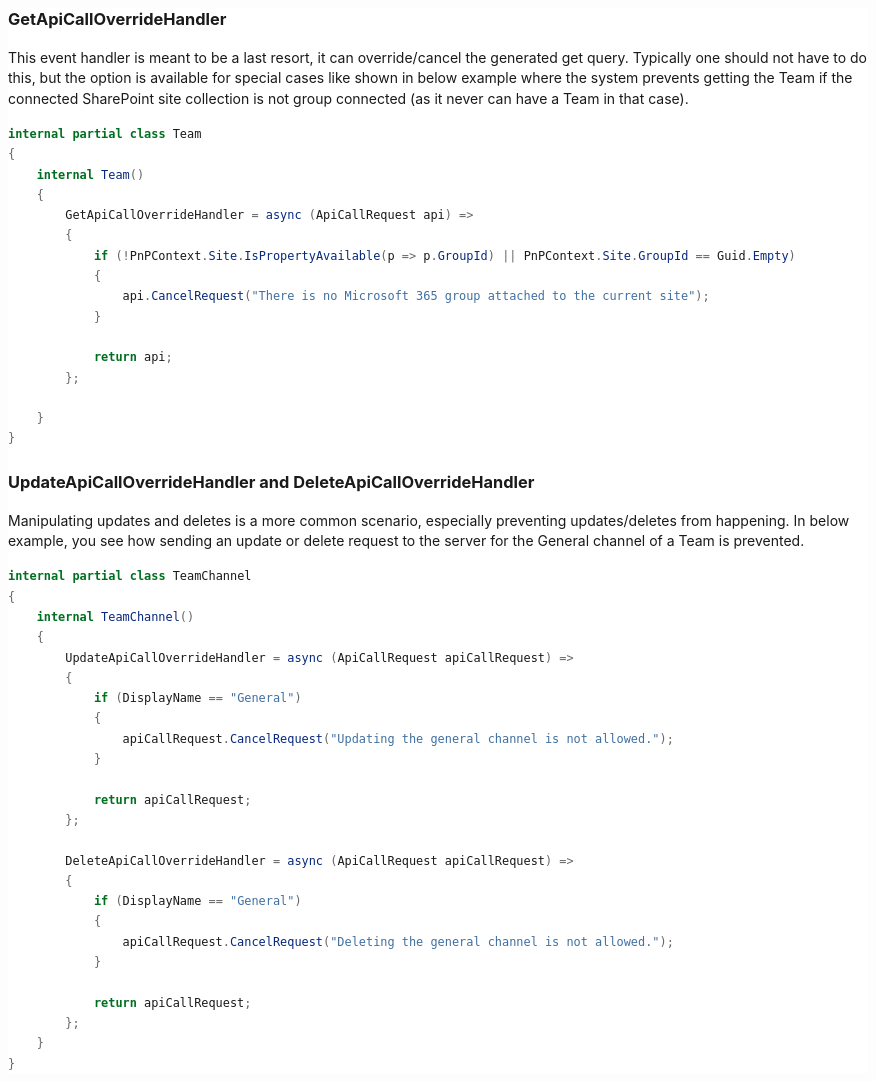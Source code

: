 ### GetApiCallOverrideHandler

This event handler is meant to be a last resort, it can override/cancel the generated get query. Typically one should not have to do this, but the option is available for special cases like shown in below example where the system prevents getting the Team if the connected SharePoint site collection is not group connected (as it never can have a Team in that case).

```csharp
internal partial class Team
{
    internal Team()
    {
        GetApiCallOverrideHandler = async (ApiCallRequest api) =>
        {
            if (!PnPContext.Site.IsPropertyAvailable(p => p.GroupId) || PnPContext.Site.GroupId == Guid.Empty)
            {
                api.CancelRequest("There is no Microsoft 365 group attached to the current site");
            }

            return api;
        };

    }
}
```

### UpdateApiCallOverrideHandler and DeleteApiCallOverrideHandler

Manipulating updates and deletes is a more common scenario, especially preventing updates/deletes from happening. In below example, you see how sending an update or delete request to the server for the General channel of a Team is prevented.

```csharp
internal partial class TeamChannel
{
    internal TeamChannel()
    {
        UpdateApiCallOverrideHandler = async (ApiCallRequest apiCallRequest) =>
        {
            if (DisplayName == "General")
            {
                apiCallRequest.CancelRequest("Updating the general channel is not allowed.");
            }

            return apiCallRequest;
        };

        DeleteApiCallOverrideHandler = async (ApiCallRequest apiCallRequest) =>
        {
            if (DisplayName == "General")
            {
                apiCallRequest.CancelRequest("Deleting the general channel is not allowed.");
            }

            return apiCallRequest;
        };
    }
}
```
